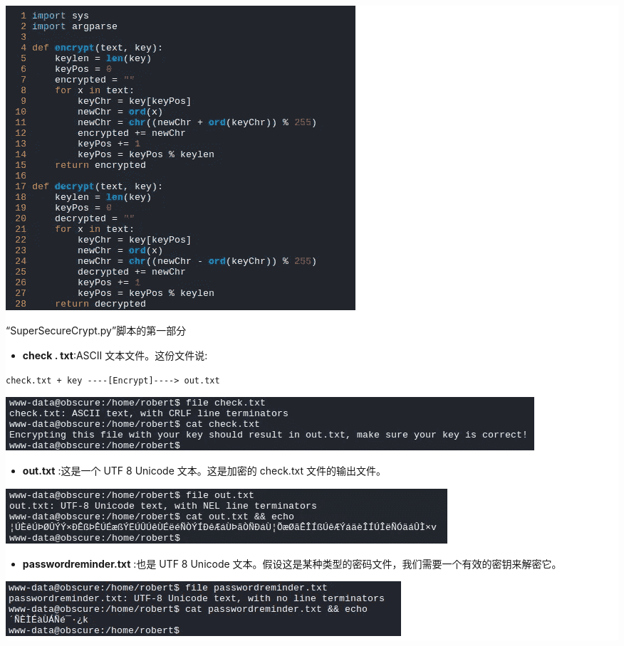 ![](img/83b9d79c736407f085c3ad410999c817.png)

“SuperSecureCrypt.py”脚本的第一部分

*   **check . txt**:ASCII 文本文件。这份文件说:

```
check.txt + key ----[Encrypt]----> out.txt
```

![](img/b87ada541b8819e36994b20b4b9349f7.png)

*   **out.txt** :这是一个 UTF 8 Unicode 文本。这是加密的 check.txt 文件的输出文件。

![](img/5f70bf12d3a1f182ae723eefbd65296e.png)

*   **passwordreminder.txt** :也是 UTF 8 Unicode 文本。假设这是某种类型的密码文件，我们需要一个有效的密钥来解密它。

![](img/a4ebab54d8f0439251415de55a114c68.png)
